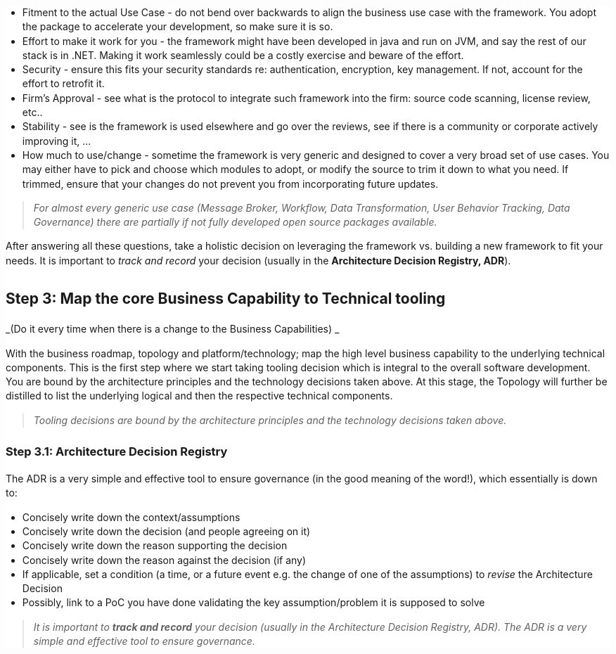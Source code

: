* Fitment to the actual Use Case - do not bend over backwards to align the business use case with the framework. You adopt the package to accelerate your development, so make sure it is so.
* Effort to make it work for you - the framework might have been developed in java and run on JVM, and say the rest of our stack is in .NET. Making it work seamlessly could be a costly exercise and beware of the effort.
* Security - ensure this fits your security standards re: authentication, encryption, key management. If not, account for the effort to retrofit it.
* Firm’s Approval - see what is the protocol to integrate such framework into the firm: source code scanning, license review, etc..
* Stability - see is the framework is used elsewhere and go over the reviews, see if there is a community or corporate actively improving it, ...
* How much to use/change - sometime the framework is very generic and designed to cover a very broad set of use cases. You may either have to pick and choose which modules to adopt, or modify the source to trim it down to what you need. If trimmed, ensure that your changes do not prevent you from incorporating future updates.

> _For almost every generic use case (Message Broker, Workflow, Data Transformation, User Behavior Tracking, Data Governance) there are partially if not fully developed open source packages available._

After answering all these questions, take a holistic decision on leveraging the framework vs. building a new framework to fit your needs. It is important to _track and record_ your decision (usually in the __Architecture Decision Registry, ADR__).

## Step 3: Map the core Business Capability to Technical tooling

_(Do it every time when there is a change to the Business Capabilities) _

With the business roadmap, topology and platform/technology; map the high level business capability to the underlying technical components. This is the first step where we start taking tooling decision which is integral to the overall software development. You are bound by the architecture principles and the technology decisions taken above. At this stage, the Topology will further be distilled to list the underlying logical and then the respective technical components. 

> _Tooling decisions are bound by the architecture principles and the technology decisions taken above._

### Step 3.1: Architecture Decision Registry

The ADR is a very simple and effective tool to ensure governance (in the good meaning of the word!), which essentially is down to:

* Concisely write down the context/assumptions
* Concisely write down the decision (and people agreeing on it)
* Concisely write down the reason supporting the decision
* Concisely write down the reason against the decision (if any)
* If applicable, set a condition (a time, or a future event e.g. the change of one of the assumptions) to _revise_ the Architecture Decision
* Possibly, link to a PoC you have done validating the key assumption/problem it is supposed to solve

> _It is important to **track and record** your decision (usually in the Architecture Decision Registry, ADR). The ADR is a very simple and effective tool to ensure governance._
